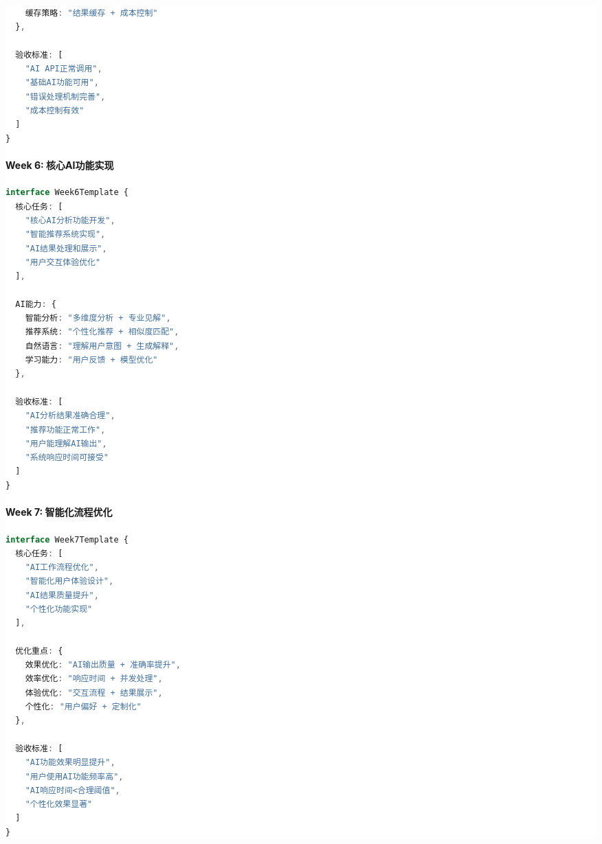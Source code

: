```typescript
    缓存策略: "结果缓存 + 成本控制"
  },
  
  验收标准: [
    "AI API正常调用",
    "基础AI功能可用",
    "错误处理机制完善",
    "成本控制有效"
  ]
}
```

#### Week 6: 核心AI功能实现
```typescript
interface Week6Template {
  核心任务: [
    "核心AI分析功能开发",
    "智能推荐系统实现", 
    "AI结果处理和展示",
    "用户交互体验优化"
  ],
  
  AI能力: {
    智能分析: "多维度分析 + 专业见解",
    推荐系统: "个性化推荐 + 相似度匹配",
    自然语言: "理解用户意图 + 生成解释",
    学习能力: "用户反馈 + 模型优化"
  },
  
  验收标准: [
    "AI分析结果准确合理",
    "推荐功能正常工作",
    "用户能理解AI输出",
    "系统响应时间可接受"
  ]
}
```

#### Week 7: 智能化流程优化
```typescript
interface Week7Template {
  核心任务: [
    "AI工作流程优化",
    "智能化用户体验设计",
    "AI结果质量提升",
    "个性化功能实现"
  ],
  
  优化重点: {
    效果优化: "AI输出质量 + 准确率提升",
    效率优化: "响应时间 + 并发处理",
    体验优化: "交互流程 + 结果展示",
    个性化: "用户偏好 + 定制化"
  },
  
  验收标准: [
    "AI功能效果明显提升",
    "用户使用AI功能频率高",
    "AI响应时间<合理阈值",
    "个性化效果显著"
  ]
}
```
